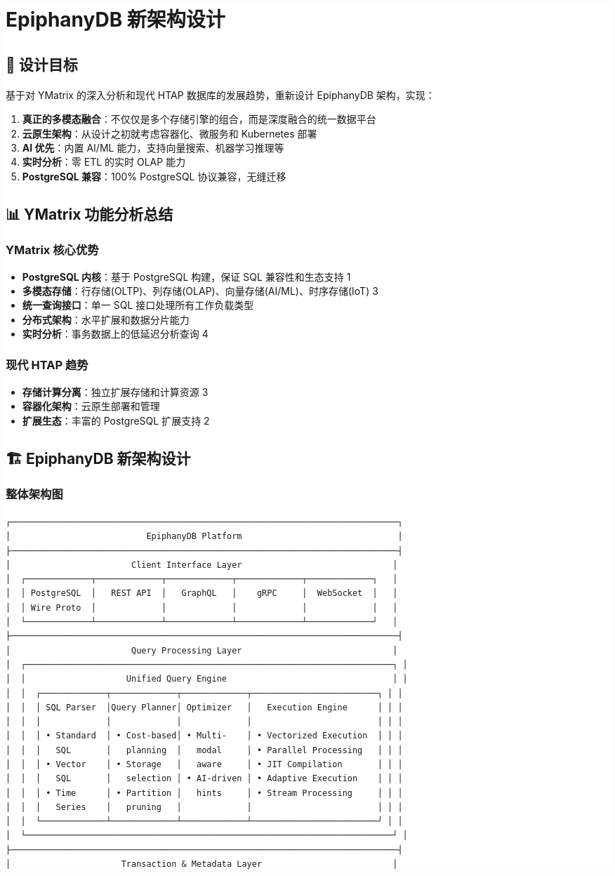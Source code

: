 # EpiphanyDB 新架构设计

## 🎯 设计目标

基于对 YMatrix 的深入分析和现代 HTAP 数据库的发展趋势，重新设计 EpiphanyDB 架构，实现：

1. **真正的多模态融合**：不仅仅是多个存储引擎的组合，而是深度融合的统一数据平台
2. **云原生架构**：从设计之初就考虑容器化、微服务和 Kubernetes 部署
3. **AI 优先**：内置 AI/ML 能力，支持向量搜索、机器学习推理等
4. **实时分析**：零 ETL 的实时 OLAP 能力
5. **PostgreSQL 兼容**：100% PostgreSQL 协议兼容，无缝迁移

## 📊 YMatrix 功能分析总结

### YMatrix 核心优势
- **PostgreSQL 内核**：基于 PostgreSQL 构建，保证 SQL 兼容性和生态支持 <mcreference link="https://www.pingcap.com/blog/htap-demystified-defining-modern-data-architecture-tidb/" index="1">1</mcreference>
- **多模态存储**：行存储(OLTP)、列存储(OLAP)、向量存储(AI/ML)、时序存储(IoT) <mcreference link="https://www.matrixorigin.io/solutions/htap" index="3">3</mcreference>
- **统一查询接口**：单一 SQL 接口处理所有工作负载类型
- **分布式架构**：水平扩展和数据分片能力
- **实时分析**：事务数据上的低延迟分析查询 <mcreference link="https://medium.com/@wasiualhasib/postgresql-hybrid-transactional-analytical-processing-using-25292f106239" index="4">4</mcreference>

### 现代 HTAP 趋势
- **存储计算分离**：独立扩展存储和计算资源 <mcreference link="https://www.matrixorigin.io/solutions/htap" index="3">3</mcreference>
- **容器化架构**：云原生部署和管理
- **扩展生态**：丰富的 PostgreSQL 扩展支持 <mcreference link="https://materializedview.io/p/postgresql-extensions-or-protocols" index="2">2</mcreference>

## 🏗️ EpiphanyDB 新架构设计

### 整体架构图

```
┌─────────────────────────────────────────────────────────────────────────────┐
│                           EpiphanyDB Platform                               │
├─────────────────────────────────────────────────────────────────────────────┤
│                        Client Interface Layer                              │
│  ┌─────────────┬─────────────┬─────────────┬─────────────┬─────────────┐   │
│  │ PostgreSQL  │   REST API  │   GraphQL   │    gRPC     │  WebSocket  │   │
│  │ Wire Proto  │             │             │             │             │   │
│  └─────────────┴─────────────┴─────────────┴─────────────┴─────────────┘   │
├─────────────────────────────────────────────────────────────────────────────┤
│                        Query Processing Layer                              │
│  ┌─────────────────────────────────────────────────────────────────────────┐ │
│  │                    Unified Query Engine                                 │ │
│  │  ┌─────────────┬─────────────┬─────────────┬─────────────────────────┐ │ │
│  │  │ SQL Parser  │Query Planner│ Optimizer   │   Execution Engine      │ │ │
│  │  │             │             │             │                         │ │ │
│  │  │ • Standard  │ • Cost-based│ • Multi-    │ • Vectorized Execution  │ │ │
│  │  │   SQL       │   planning  │   modal     │ • Parallel Processing   │ │ │
│  │  │ • Vector    │ • Storage   │   aware     │ • JIT Compilation       │ │ │
│  │  │   SQL       │   selection │ • AI-driven │ • Adaptive Execution    │ │ │
│  │  │ • Time      │ • Partition │   hints     │ • Stream Processing     │ │ │
│  │  │   Series    │   pruning   │             │                         │ │ │
│  │  └─────────────┴─────────────┴─────────────┴─────────────────────────┘ │ │
│  └─────────────────────────────────────────────────────────────────────────┘ │
├─────────────────────────────────────────────────────────────────────────────┤
│                      Transaction & Metadata Layer                          │
```